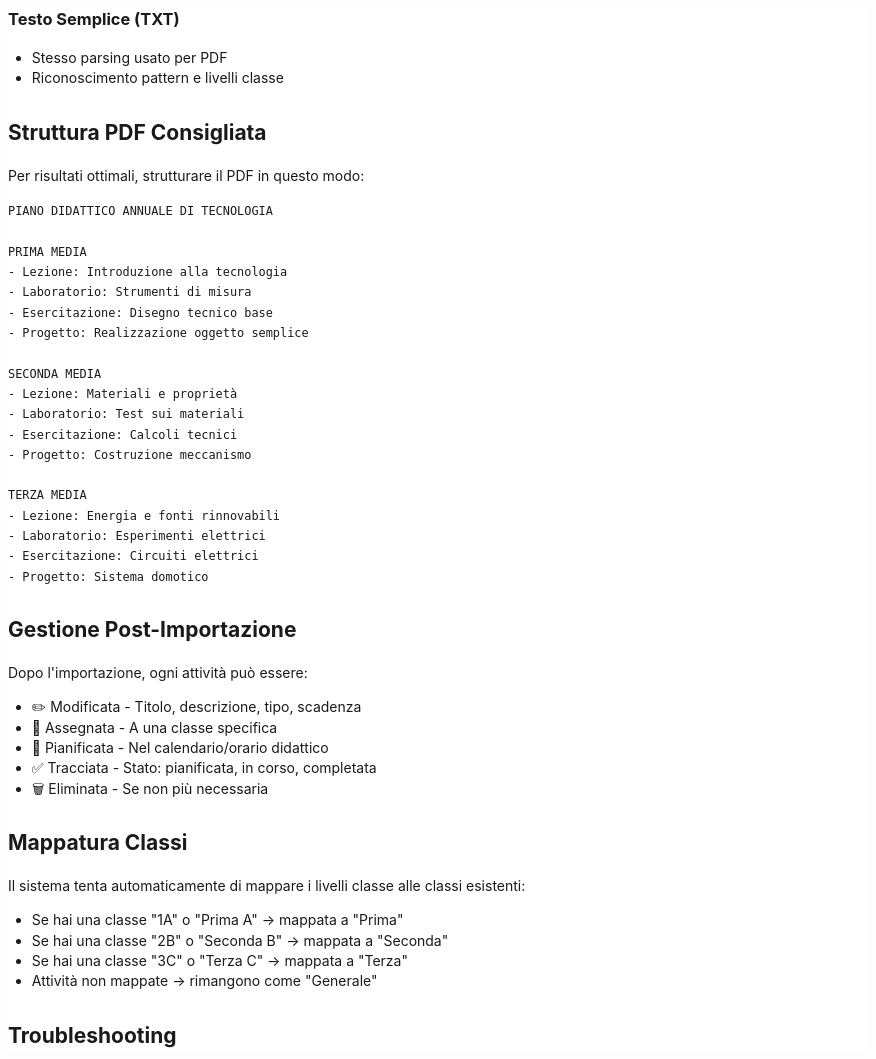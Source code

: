 ### Testo Semplice (TXT)
- Stesso parsing usato per PDF
- Riconoscimento pattern e livelli classe

## Struttura PDF Consigliata

Per risultati ottimali, strutturare il PDF in questo modo:

```
PIANO DIDATTICO ANNUALE DI TECNOLOGIA

PRIMA MEDIA
- Lezione: Introduzione alla tecnologia
- Laboratorio: Strumenti di misura
- Esercitazione: Disegno tecnico base
- Progetto: Realizzazione oggetto semplice

SECONDA MEDIA  
- Lezione: Materiali e proprietà
- Laboratorio: Test sui materiali
- Esercitazione: Calcoli tecnici
- Progetto: Costruzione meccanismo

TERZA MEDIA
- Lezione: Energia e fonti rinnovabili
- Laboratorio: Esperimenti elettrici
- Esercitazione: Circuiti elettrici
- Progetto: Sistema domotico
```

## Gestione Post-Importazione

Dopo l'importazione, ogni attività può essere:

- ✏️ Modificata - Titolo, descrizione, tipo, scadenza
- 🎯 Assegnata - A una classe specifica
- 📅 Pianificata - Nel calendario/orario didattico
- ✅ Tracciata - Stato: pianificata, in corso, completata
- 🗑️ Eliminata - Se non più necessaria

## Mappatura Classi

Il sistema tenta automaticamente di mappare i livelli classe alle classi esistenti:

- Se hai una classe "1A" o "Prima A" → mappata a "Prima"
- Se hai una classe "2B" o "Seconda B" → mappata a "Seconda"
- Se hai una classe "3C" o "Terza C" → mappata a "Terza"
- Attività non mappate → rimangono come "Generale"

## Troubleshooting
